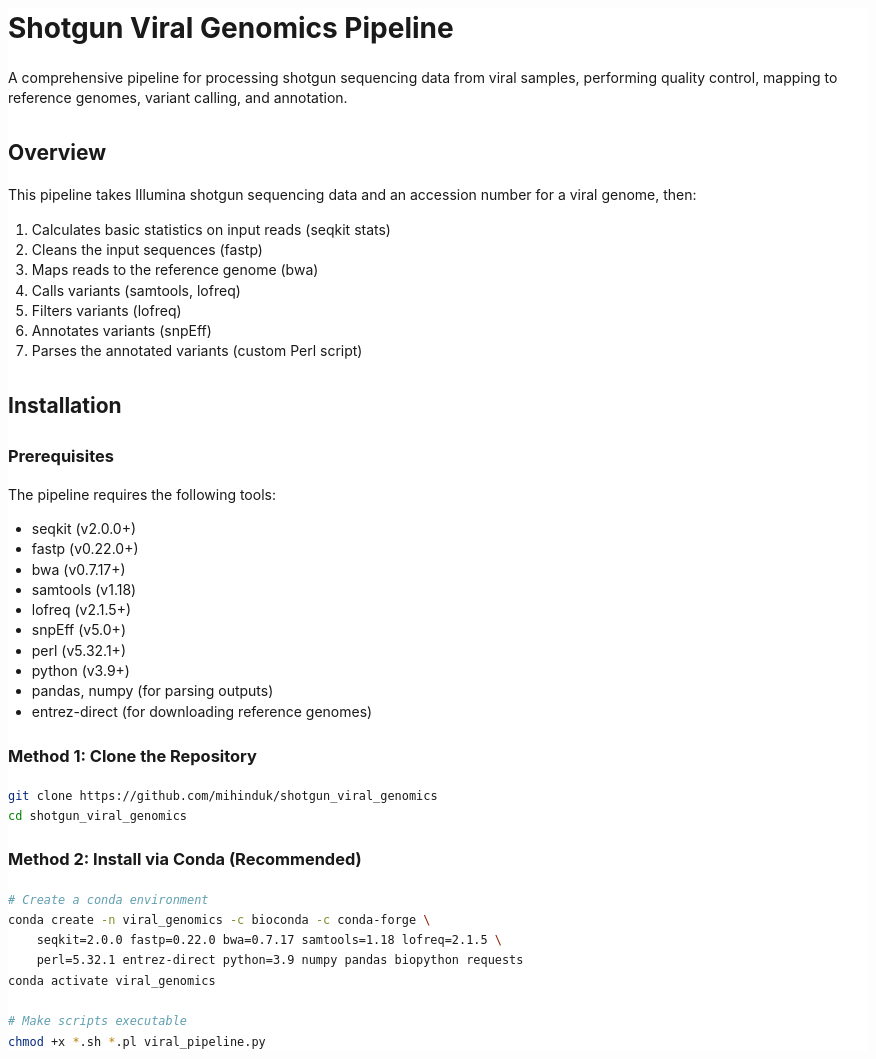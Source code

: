 # Shotgun Viral Genomics Pipeline

A comprehensive pipeline for processing shotgun sequencing data from viral samples, performing quality control, mapping to reference genomes, variant calling, and annotation.

## Overview

This pipeline takes Illumina shotgun sequencing data and an accession number for a viral genome, then:
1. Calculates basic statistics on input reads (seqkit stats)
2. Cleans the input sequences (fastp)
3. Maps reads to the reference genome (bwa)
4. Calls variants (samtools, lofreq)
5. Filters variants (lofreq)
6. Annotates variants (snpEff)
7. Parses the annotated variants (custom Perl script)

## Installation

### Prerequisites

The pipeline requires the following tools:
- seqkit (v2.0.0+)
- fastp (v0.22.0+)
- bwa (v0.7.17+)
- samtools (v1.18)
- lofreq (v2.1.5+)
- snpEff (v5.0+)
- perl (v5.32.1+)
- python (v3.9+)
- pandas, numpy (for parsing outputs)
- entrez-direct (for downloading reference genomes)

### Method 1: Clone the Repository

```bash
git clone https://github.com/mihinduk/shotgun_viral_genomics
cd shotgun_viral_genomics
```

### Method 2: Install via Conda (Recommended)

```bash
# Create a conda environment
conda create -n viral_genomics -c bioconda -c conda-forge \
    seqkit=2.0.0 fastp=0.22.0 bwa=0.7.17 samtools=1.18 lofreq=2.1.5 \
    perl=5.32.1 entrez-direct python=3.9 numpy pandas biopython requests
conda activate viral_genomics

# Make scripts executable
chmod +x *.sh *.pl viral_pipeline.py
```
